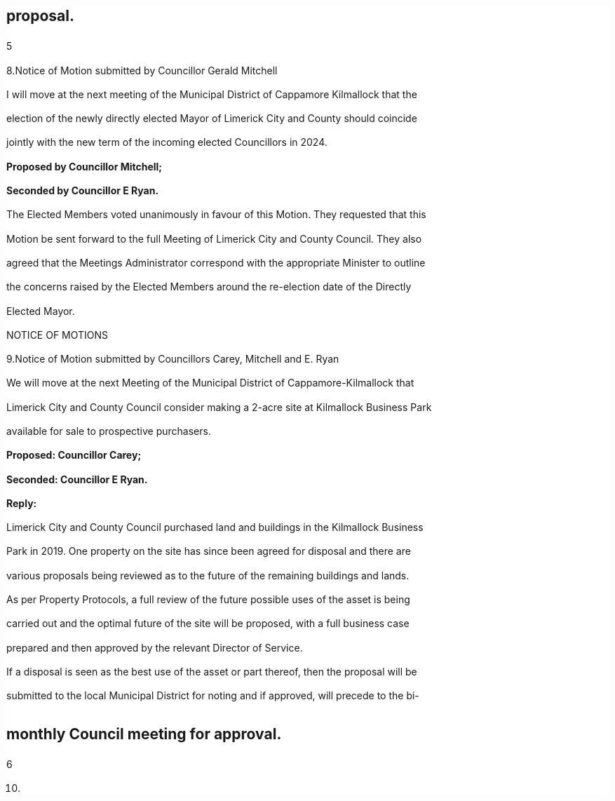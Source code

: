 proposal.
---
5

8.Notice of Motion submitted by Councillor Gerald Mitchell

I will move at the next meeting of the Municipal District of Cappamore Kilmallock that the

election of the newly directly elected Mayor of Limerick City and County should coincide

jointly with the new term of the incoming elected Councillors in 2024.

**Proposed by Councillor Mitchell;**

**Seconded by Councillor E Ryan.**

The Elected Members voted unanimously in favour of this Motion. They requested that this

Motion be sent forward to the full Meeting of Limerick City and County Council. They also

agreed that the Meetings Administrator correspond with the appropriate Minister to outline

the concerns raised by the Elected Members around the re-election date of the Directly

Elected Mayor.

NOTICE OF MOTIONS

9.Notice of Motion submitted by Councillors Carey, Mitchell and E. Ryan

We will move at the next Meeting of the Municipal District of Cappamore-Kilmallock that

Limerick City and County Council consider making a 2-acre site at Kilmallock Business Park

available for sale to prospective purchasers.

**Proposed: Councillor Carey;**

**Seconded: Councillor E Ryan.**

**Reply:**

Limerick City and County Council purchased land and buildings in the Kilmallock Business

Park in 2019. One property on the site has since been agreed for disposal and there are

various proposals being reviewed as to the future of the remaining buildings and lands.

As per Property Protocols, a full review of the future possible uses of the asset is being

carried out and the optimal future of the site will be proposed, with a full business case

prepared and then approved by the relevant Director of Service.

If a disposal is seen as the best use of the asset or part thereof, then the proposal will be

submitted to the local Municipal District for noting and if approved, will precede to the bi-

monthly Council meeting for approval.
---
6

10.
